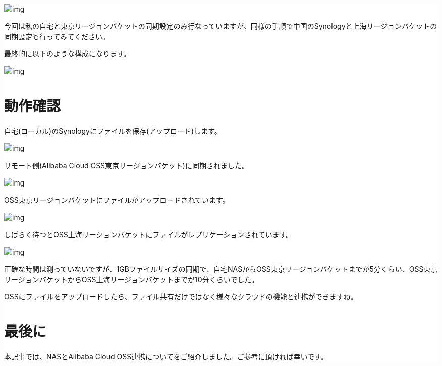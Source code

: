 ![img](https://raw.githubusercontent.com/sbcloud/help/master/content/usecase-storage/Storage_images_26006613640530800/20201014144708.png "img")      

今回は私の自宅と東京リージョンバケットの同期設定のみ行なっていますが、同様の手順で中国のSynologyと上海リージョンバケットの同期設定も行ってみてください。

最終的に以下のような構成になります。 

![img](https://raw.githubusercontent.com/sbcloud/help/master/content/usecase-storage/Storage_images_26006613640530800/20201014144945.png "img")      

# 動作確認

自宅(ローカル)のSynologyにファイルを保存(アップロード)します。

![img](https://raw.githubusercontent.com/sbcloud/help/master/content/usecase-storage/Storage_images_26006613640530800/20201014145145.jpg "img")     

リモート側(Alibaba Cloud OSS東京リージョンバケット)に同期されました。

![img](https://raw.githubusercontent.com/sbcloud/help/master/content/usecase-storage/Storage_images_26006613640530800/20201014145214.jpg "img")     

OSS東京リージョンバケットにファイルがアップロードされています。

![img](https://raw.githubusercontent.com/sbcloud/help/master/content/usecase-storage/Storage_images_26006613640530800/20201014145309.jpg "img")     

しばらく待つとOSS上海リージョンバケットにファイルがレプリケーションされています。

![img](https://raw.githubusercontent.com/sbcloud/help/master/content/usecase-storage/Storage_images_26006613640530800/20201014145350.jpg "img")     

正確な時間は測っていないですが、1GBファイルサイズの同期で、自宅NASからOSS東京リージョンバケットまでが5分くらい、OSS東京リージョンバケットからOSS上海リージョンバケットまでが10分くらいでした。

OSSにファイルをアップロードしたら、ファイル共有だけではなく様々なクラウドの機能と連携ができますね。


# 最後に
本記事では、NASとAlibaba Cloud OSS連携についてをご紹介しました。ご参考に頂ければ幸いです。    



 <CommunityAuthor 
    author="吉村 真輝"
    self_introduction = "Alibaba Cloud プロフェッショナルエンジニア。中国ｘクラウドが得意。趣味は日本語ラップのDJ。"
    imageUrl="https://raw.githubusercontent.com/sbcloud/help/master/src/components/images/yoshimura_pic.jpeg"
    githubUrl="https://github.com/masaki-coba"
/>




